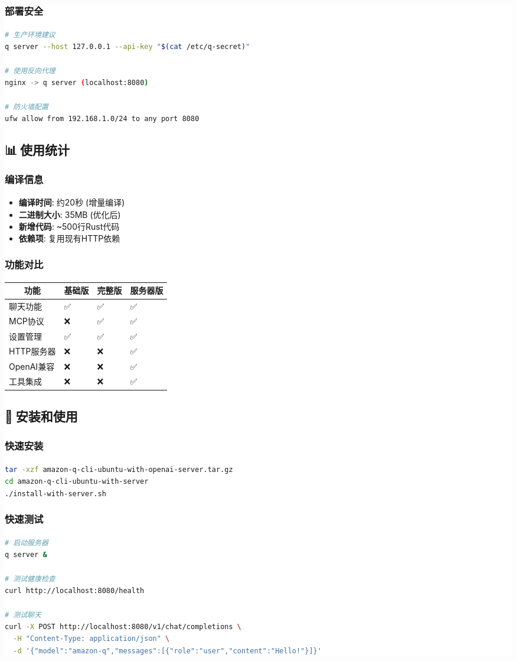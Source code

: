 ### 部署安全
```bash
# 生产环境建议
q server --host 127.0.0.1 --api-key "$(cat /etc/q-secret)"

# 使用反向代理
nginx -> q server (localhost:8080)

# 防火墙配置
ufw allow from 192.168.1.0/24 to any port 8080
```

## 📊 使用统计

### 编译信息
- **编译时间**: 约20秒 (增量编译)
- **二进制大小**: 35MB (优化后)
- **新增代码**: ~500行Rust代码
- **依赖项**: 复用现有HTTP依赖

### 功能对比
| 功能 | 基础版 | 完整版 | 服务器版 |
|------|--------|--------|----------|
| 聊天功能 | ✅ | ✅ | ✅ |
| MCP协议 | ❌ | ✅ | ✅ |
| 设置管理 | ✅ | ✅ | ✅ |
| HTTP服务器 | ❌ | ❌ | ✅ |
| OpenAI兼容 | ❌ | ❌ | ✅ |
| 工具集成 | ❌ | ❌ | ✅ |

## 🚀 安装和使用

### 快速安装
```bash
tar -xzf amazon-q-cli-ubuntu-with-openai-server.tar.gz
cd amazon-q-cli-ubuntu-with-server
./install-with-server.sh
```

### 快速测试
```bash
# 启动服务器
q server &

# 测试健康检查
curl http://localhost:8080/health

# 测试聊天
curl -X POST http://localhost:8080/v1/chat/completions \
  -H "Content-Type: application/json" \
  -d '{"model":"amazon-q","messages":[{"role":"user","content":"Hello!"}]}'
```
